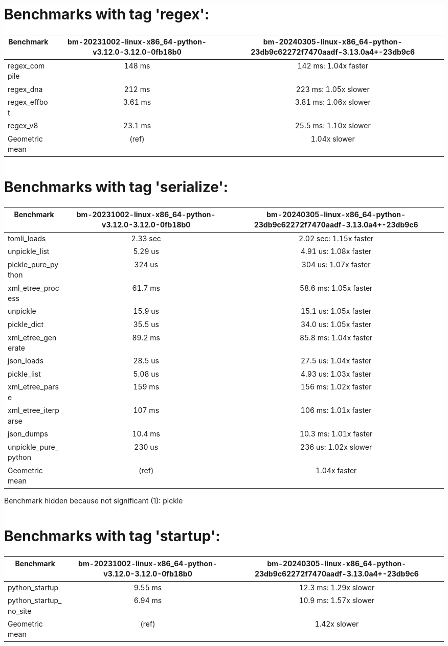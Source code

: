 Benchmarks with tag 'regex':
============================

| Benchmark      | bm-20231002-linux-x86_64-python-v3.12.0-3.12.0-0fb18b0 | bm-20240305-linux-x86_64-python-23db9c62272f7470aadf-3.13.0a4+-23db9c6 |
|----------------|:------------------------------------------------------:|:----------------------------------------------------------------------:|
| regex_compile  | 148 ms                                                 | 142 ms: 1.04x faster                                                   |
| regex_dna      | 212 ms                                                 | 223 ms: 1.05x slower                                                   |
| regex_effbot   | 3.61 ms                                                | 3.81 ms: 1.06x slower                                                  |
| regex_v8       | 23.1 ms                                                | 25.5 ms: 1.10x slower                                                  |
| Geometric mean | (ref)                                                  | 1.04x slower                                                           |

Benchmarks with tag 'serialize':
================================

| Benchmark            | bm-20231002-linux-x86_64-python-v3.12.0-3.12.0-0fb18b0 | bm-20240305-linux-x86_64-python-23db9c62272f7470aadf-3.13.0a4+-23db9c6 |
|----------------------|:------------------------------------------------------:|:----------------------------------------------------------------------:|
| tomli_loads          | 2.33 sec                                               | 2.02 sec: 1.15x faster                                                 |
| unpickle_list        | 5.29 us                                                | 4.91 us: 1.08x faster                                                  |
| pickle_pure_python   | 324 us                                                 | 304 us: 1.07x faster                                                   |
| xml_etree_process    | 61.7 ms                                                | 58.6 ms: 1.05x faster                                                  |
| unpickle             | 15.9 us                                                | 15.1 us: 1.05x faster                                                  |
| pickle_dict          | 35.5 us                                                | 34.0 us: 1.05x faster                                                  |
| xml_etree_generate   | 89.2 ms                                                | 85.8 ms: 1.04x faster                                                  |
| json_loads           | 28.5 us                                                | 27.5 us: 1.04x faster                                                  |
| pickle_list          | 5.08 us                                                | 4.93 us: 1.03x faster                                                  |
| xml_etree_parse      | 159 ms                                                 | 156 ms: 1.02x faster                                                   |
| xml_etree_iterparse  | 107 ms                                                 | 106 ms: 1.01x faster                                                   |
| json_dumps           | 10.4 ms                                                | 10.3 ms: 1.01x faster                                                  |
| unpickle_pure_python | 230 us                                                 | 236 us: 1.02x slower                                                   |
| Geometric mean       | (ref)                                                  | 1.04x faster                                                           |

Benchmark hidden because not significant (1): pickle

Benchmarks with tag 'startup':
==============================

| Benchmark              | bm-20231002-linux-x86_64-python-v3.12.0-3.12.0-0fb18b0 | bm-20240305-linux-x86_64-python-23db9c62272f7470aadf-3.13.0a4+-23db9c6 |
|------------------------|:------------------------------------------------------:|:----------------------------------------------------------------------:|
| python_startup         | 9.55 ms                                                | 12.3 ms: 1.29x slower                                                  |
| python_startup_no_site | 6.94 ms                                                | 10.9 ms: 1.57x slower                                                  |
| Geometric mean         | (ref)                                                  | 1.42x slower                                                           |
